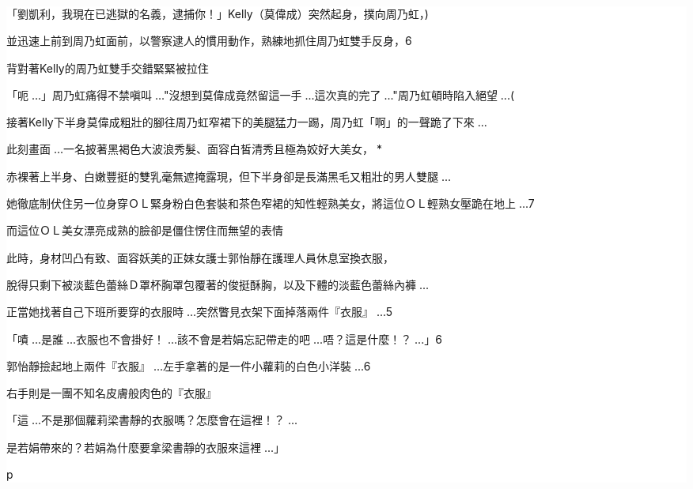 

「劉凱利，我現在已逃獄的名義，逮捕你！」Kelly（莫偉成）突然起身，撲向周乃虹，)



並迅速上前到周乃虹面前，以警察逮人的慣用動作，熟練地抓住周乃虹雙手反身，6



背對著Kelly的周乃虹雙手交錯緊緊被拉住



「呃 ...」周乃虹痛得不禁嗔叫 ..."沒想到莫偉成竟然留這一手 ...這次真的完了 ..."周乃虹頓時陷入絕望 ...(



接著Kelly下半身莫偉成粗壯的腳往周乃虹窄裙下的美腿猛力一踢，周乃虹「啊」的一聲跪了下來 ...



此刻畫面 ...一名披著黑褐色大波浪秀髮、面容白皙清秀且極為姣好大美女， *



赤裸著上半身、白嫩豐挺的雙乳毫無遮掩露現，但下半身卻是長滿黑毛又粗壯的男人雙腿 ...



她徹底制伏住另一位身穿ＯＬ緊身粉白色套裝和茶色窄裙的知性輕熟美女，將這位ＯＬ輕熟女壓跪在地上 ...7



而這位ＯＬ美女漂亮成熟的臉卻是僵住愣住而無望的表情





此時，身材凹凸有致、面容妖美的正妹女護士郭怡靜在護理人員休息室換衣服，



脫得只剩下被淡藍色蕾絲Ｄ罩杯胸罩包覆著的俊挺酥胸，以及下體的淡藍色蕾絲內褲 ...



正當她找著自己下班所要穿的衣服時 ...突然瞥見衣架下面掉落兩件『衣服』 ...5





「嘖 ...是誰 ...衣服也不會掛好！ ...該不會是若娟忘記帶走的吧 ...唔？這是什麼！？ ...」6



郭怡靜撿起地上兩件『衣服』 ...左手拿著的是一件小蘿莉的白色小洋裝 ...6



右手則是一團不知名皮膚般肉色的『衣服』





「這 ...不是那個蘿莉梁書靜的衣服嗎？怎麼會在這裡！？ ...



是若娟帶來的？若娟為什麼要拿梁書靜的衣服來這裡 ...」

p


